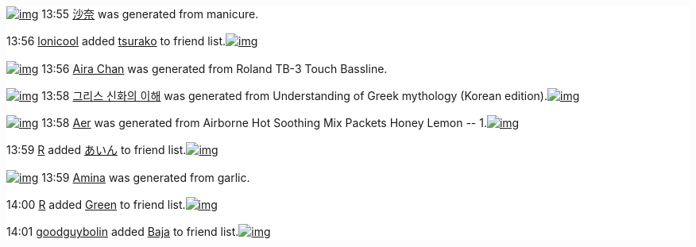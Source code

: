 [![img](http://www.deviantsart.com/r4lgge.png)](http://www.barcodekanojo.com/kanojo/2921234/%E6%B2%99%E5%A5%88) 13:55 [沙奈](http://www.barcodekanojo.com/kanojo/2921234/%E6%B2%99%E5%A5%88) was generated from manicure.

13:56 [lonicool](http://www.barcodekanojo.com/user/454421/lonicool) added [tsurako](http://www.barcodekanojo.com/kanojo/2556969/tsurako) to friend list.[![img](http://www.deviantsart.com/2bkrhl7.png)](http://www.barcodekanojo.com/kanojo/2556969/tsurako)

[![img](http://www.deviantsart.com/1sitlsm.png)](http://www.barcodekanojo.com/kanojo/2921235/Aira%20Chan) 13:56 [Aira Chan](http://www.barcodekanojo.com/kanojo/2921235/Aira%20Chan) was generated from Roland TB-3 Touch Bassline.

[![img](http://www.deviantsart.com/4o7fb0.png)](http://www.barcodekanojo.com/kanojo/2921236/%EA%B7%B8%EB%A6%AC%EC%8A%A4%20%EC%8B%A0%ED%99%94%EC%9D%98%20%EC%9D%B4%ED%95%B4) 13:58 [그리스 신화의 이해](http://www.barcodekanojo.com/kanojo/2921236/%EA%B7%B8%EB%A6%AC%EC%8A%A4%20%EC%8B%A0%ED%99%94%EC%9D%98%20%EC%9D%B4%ED%95%B4) was generated from Understanding of Greek mythology (Korean edition).[![img](http://www.deviantsart.com/2tk4f5g.jpeg)](http://www.barcodekanojo.com/product_images/barcode/5562837/1399525044/50x50xUnderstanding,P20of,P20Greek,P20mythology,P20,P28Korean,P20edition,P29.jpg,qw=88,ah=88.pagespeed.ic.nPSRtIzaG0.jpg)

[![img](http://www.deviantsart.com/29vkku4.png)](http://www.barcodekanojo.com/kanojo/2921237/Aer) 13:58 [Aer](http://www.barcodekanojo.com/kanojo/2921237/Aer) was generated from Airborne Hot Soothing Mix Packets Honey Lemon -- 1.[![img](http://www.deviantsart.com/kp16p1.jpeg)](http://www.barcodekanojo.com/product_images/barcode/5562838/1399525068/50x50xAirborne,P20Hot,P20Soothing,P20Mix,P20Packets,P20Honey,P20Lemon,P20--,P201.jpg,qw=88,ah=88.pagespeed.ic.nCNx_mdeL2.jpg)

13:59 [R](http://www.barcodekanojo.com/user/453672/R) added [あいん](http://www.barcodekanojo.com/kanojo/2577436/%E3%81%82%E3%81%84%E3%82%93) to friend list.[![img](http://www.deviantsart.com/cr0ti1.png)](http://www.barcodekanojo.com/kanojo/2577436/%E3%81%82%E3%81%84%E3%82%93)

[![img](http://www.deviantsart.com/2urid60.png)](http://www.barcodekanojo.com/kanojo/2921238/Amina) 13:59 [Amina](http://www.barcodekanojo.com/kanojo/2921238/Amina) was generated from garlic.

14:00 [R](http://www.barcodekanojo.com/user/453672/R) added [Green](http://www.barcodekanojo.com/kanojo/2680589/Green) to friend list.[![img](http://www.deviantsart.com/38qmh9c.png)](http://www.barcodekanojo.com/kanojo/2680589/Green)

14:01 [goodguybolin](http://www.barcodekanojo.com/user/454608/goodguybolin) added [Baja](http://www.barcodekanojo.com/kanojo/2919308/Baja) to friend list.[![img](http://www.deviantsart.com/32hs1rh.png)](http://www.barcodekanojo.com/kanojo/2919308/Baja)

